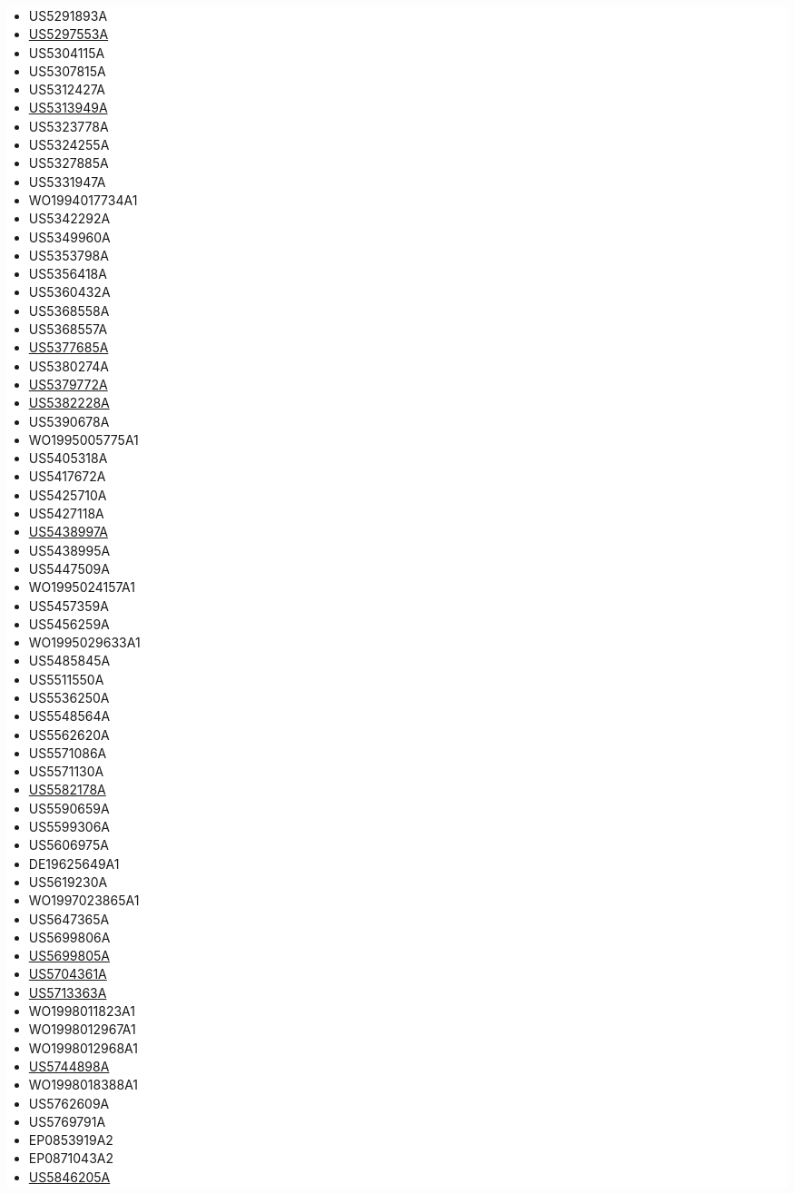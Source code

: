  * US5291893A
 * [US5297553A](US5297553A.md)
 * US5304115A
 * US5307815A
 * US5312427A
 * [US5313949A](US5313949A.md)
 * US5323778A
 * US5324255A
 * US5327885A
 * US5331947A
 * WO1994017734A1
 * US5342292A
 * US5349960A
 * US5353798A
 * US5356418A
 * US5360432A
 * US5368558A
 * US5368557A
 * [US5377685A](US5377685A.md)
 * US5380274A
 * [US5379772A](US5379772A.md)
 * [US5382228A](US5382228A.md)
 * US5390678A
 * WO1995005775A1
 * US5405318A
 * US5417672A
 * US5425710A
 * US5427118A
 * [US5438997A](US5438997A.md)
 * US5438995A
 * US5447509A
 * WO1995024157A1
 * US5457359A
 * US5456259A
 * WO1995029633A1
 * US5485845A
 * US5511550A
 * US5536250A
 * US5548564A
 * US5562620A
 * US5571086A
 * US5571130A
 * [US5582178A](US5582178A.md)
 * US5590659A
 * US5599306A
 * US5606975A
 * DE19625649A1
 * US5619230A
 * WO1997023865A1
 * US5647365A
 * US5699806A
 * [US5699805A](US5699805A.md)
 * [US5704361A](US5704361A.md)
 * [US5713363A](US5713363A.md)
 * WO1998011823A1
 * WO1998012967A1
 * WO1998012968A1
 * [US5744898A](US5744898A.md)
 * WO1998018388A1
 * US5762609A
 * US5769791A
 * EP0853919A2
 * EP0871043A2
 * [US5846205A](US5846205A.md)